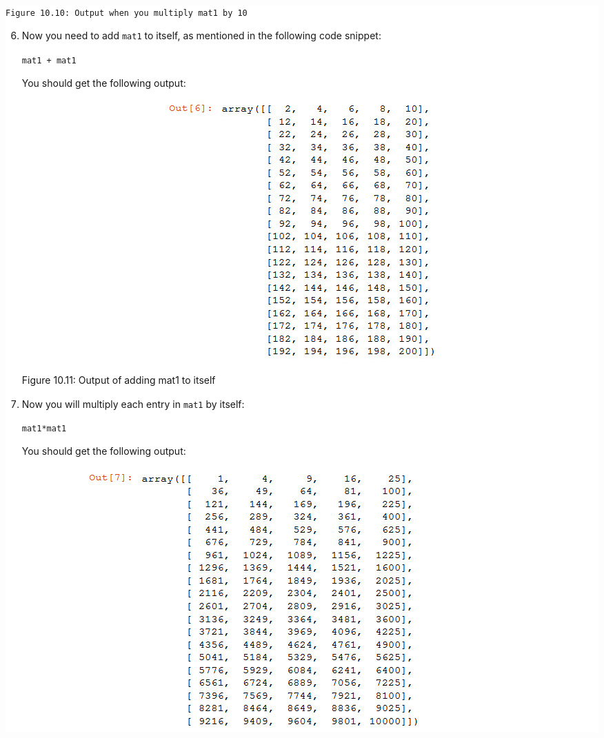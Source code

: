 
    Figure 10.10: Output when you multiply mat1 by 10

6.  Now you need to add `mat1` to itself, as mentioned in the
    following code snippet:


    ```
    mat1 + mat1
    ```

    You should get the following output:

    
    ![](./images/C13963_10_11.jpg)


    Figure 10.11: Output of adding mat1 to itself

7.  Now you will multiply each entry in `mat1` by itself:


    ```
    mat1*mat1
    ```

    You should get the following output:

    
    ![](./images/C13963_10_12.jpg)
